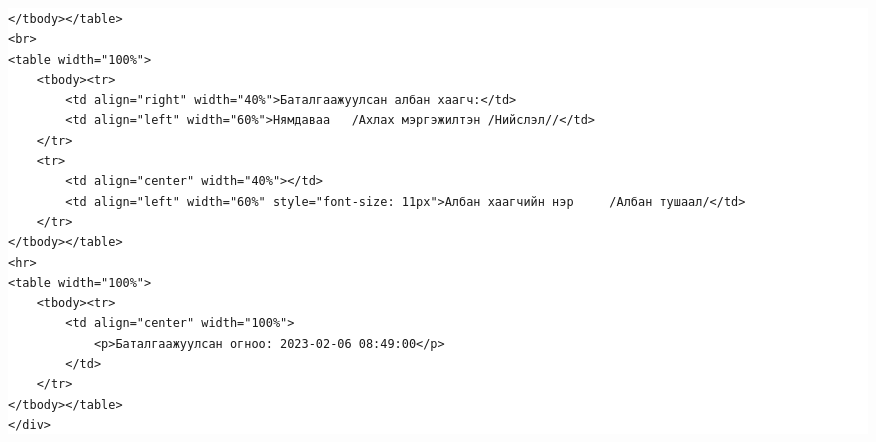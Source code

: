     </tbody></table>
    <br>
    <table width="100%">
        <tbody><tr>
            <td align="right" width="40%">Баталгаажуулсан албан хаагч:</td>
            <td align="left" width="60%">Нямдаваа   /Ахлах мэргэжилтэн /Нийслэл//</td>
        </tr>
        <tr>
            <td align="center" width="40%"></td>
            <td align="left" width="60%" style="font-size: 11px">Албан хаагчийн нэр     /Албан тушаал/</td>
        </tr>
    </tbody></table>
    <hr>
    <table width="100%">
        <tbody><tr>
            <td align="center" width="100%">
                <p>Баталгаажуулсан огноо: 2023-02-06 08:49:00</p>
            </td>
        </tr>
    </tbody></table>
    </div>

</body></html>
